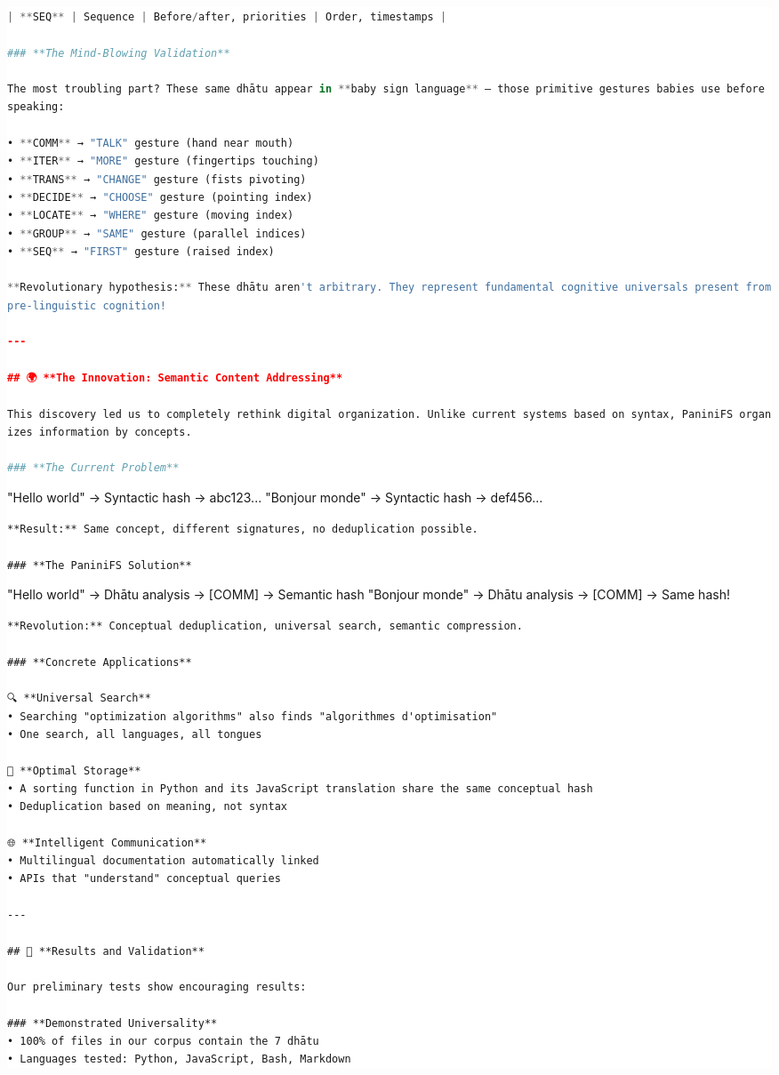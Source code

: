 ```python
| **SEQ** | Sequence | Before/after, priorities | Order, timestamps |

### **The Mind-Blowing Validation**

The most troubling part? These same dhātu appear in **baby sign language** — those primitive gestures babies use before speaking:

• **COMM** → "TALK" gesture (hand near mouth)  
• **ITER** → "MORE" gesture (fingertips touching)  
• **TRANS** → "CHANGE" gesture (fists pivoting)  
• **DECIDE** → "CHOOSE" gesture (pointing index)  
• **LOCATE** → "WHERE" gesture (moving index)  
• **GROUP** → "SAME" gesture (parallel indices)  
• **SEQ** → "FIRST" gesture (raised index)

**Revolutionary hypothesis:** These dhātu aren't arbitrary. They represent fundamental cognitive universals present from pre-linguistic cognition!

---

## 🌍 **The Innovation: Semantic Content Addressing**

This discovery led us to completely rethink digital organization. Unlike current systems based on syntax, PaniniFS organizes information by concepts.

### **The Current Problem**

```
"Hello world" → Syntactic hash → abc123...
"Bonjour monde" → Syntactic hash → def456...
```
**Result:** Same concept, different signatures, no deduplication possible.

### **The PaniniFS Solution**

```
"Hello world" → Dhātu analysis → [COMM] → Semantic hash
"Bonjour monde" → Dhātu analysis → [COMM] → Same hash!
```
**Revolution:** Conceptual deduplication, universal search, semantic compression.

### **Concrete Applications**

🔍 **Universal Search**
• Searching "optimization algorithms" also finds "algorithmes d'optimisation"
• One search, all languages, all tongues

💾 **Optimal Storage**
• A sorting function in Python and its JavaScript translation share the same conceptual hash
• Deduplication based on meaning, not syntax

🌐 **Intelligent Communication**
• Multilingual documentation automatically linked
• APIs that "understand" conceptual queries

---

## 🎯 **Results and Validation**

Our preliminary tests show encouraging results:

### **Demonstrated Universality**
• 100% of files in our corpus contain the 7 dhātu
• Languages tested: Python, JavaScript, Bash, Markdown
```